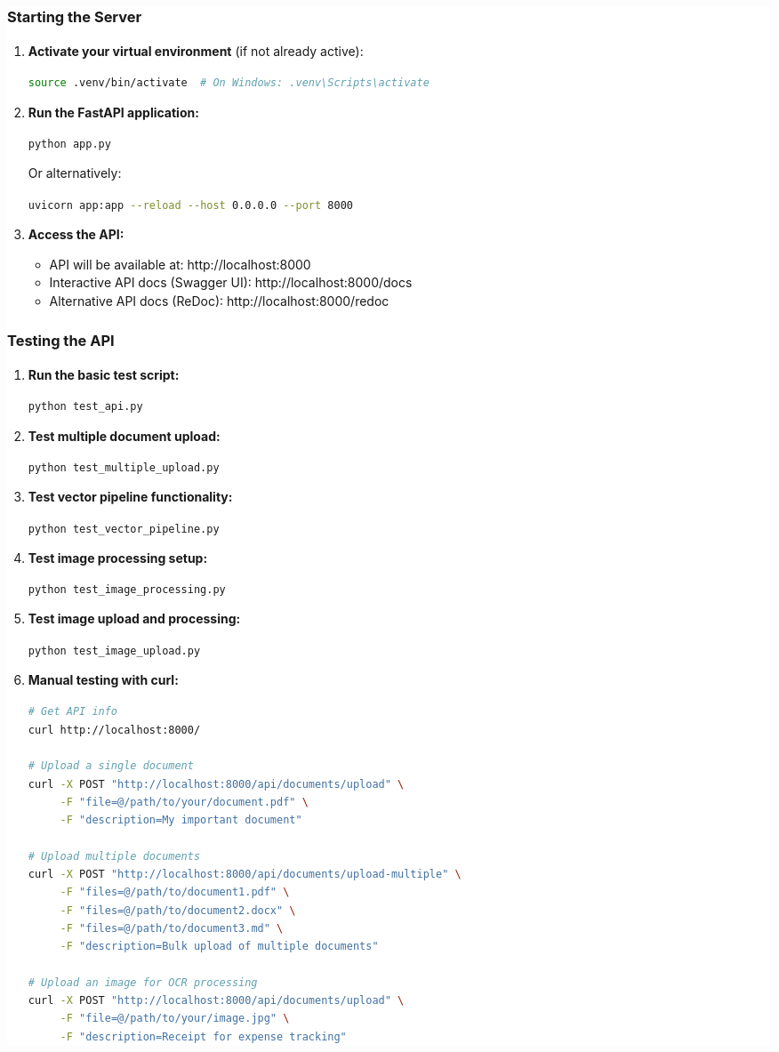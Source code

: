 ### Starting the Server

1. **Activate your virtual environment** (if not already active):
   ```bash
   source .venv/bin/activate  # On Windows: .venv\Scripts\activate
   ```

2. **Run the FastAPI application:**
   ```bash
   python app.py
   ```

   Or alternatively:
   ```bash
   uvicorn app:app --reload --host 0.0.0.0 --port 8000
   ```

3. **Access the API:**
   - API will be available at: http://localhost:8000
   - Interactive API docs (Swagger UI): http://localhost:8000/docs
   - Alternative API docs (ReDoc): http://localhost:8000/redoc

### Testing the API

1. **Run the basic test script:**
   ```bash
   python test_api.py
   ```

2. **Test multiple document upload:**
   ```bash
   python test_multiple_upload.py
   ```

3. **Test vector pipeline functionality:**
   ```bash
   python test_vector_pipeline.py
   ```

4. **Test image processing setup:**
   ```bash
   python test_image_processing.py
   ```

5. **Test image upload and processing:**
   ```bash
   python test_image_upload.py
   ```

4. **Manual testing with curl:**
   ```bash
   # Get API info
   curl http://localhost:8000/
   
   # Upload a single document
   curl -X POST "http://localhost:8000/api/documents/upload" \
        -F "file=@/path/to/your/document.pdf" \
        -F "description=My important document"
   
   # Upload multiple documents
   curl -X POST "http://localhost:8000/api/documents/upload-multiple" \
        -F "files=@/path/to/document1.pdf" \
        -F "files=@/path/to/document2.docx" \
        -F "files=@/path/to/document3.md" \
        -F "description=Bulk upload of multiple documents"
   
   # Upload an image for OCR processing
   curl -X POST "http://localhost:8000/api/documents/upload" \
        -F "file=@/path/to/your/image.jpg" \
        -F "description=Receipt for expense tracking"
   ```